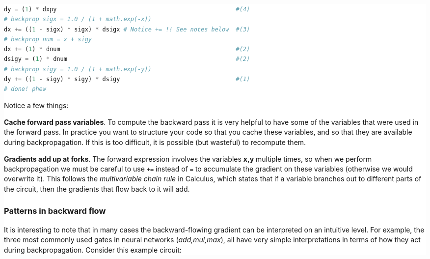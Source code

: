 ```python
dy = (1) * dxpy                                                   #(4)
# backprop sigx = 1.0 / (1 + math.exp(-x))
dx += ((1 - sigx) * sigx) * dsigx # Notice += !! See notes below  #(3)
# backprop num = x + sigy
dx += (1) * dnum                                                  #(2)
dsigy = (1) * dnum                                                #(2)
# backprop sigy = 1.0 / (1 + math.exp(-y))
dy += ((1 - sigy) * sigy) * dsigy                                 #(1)
# done! phew
```

Notice a few things:

**Cache forward pass variables**. To compute the backward pass it is very helpful to have some of the variables that were used in the forward pass. In practice you want to structure your code so that you cache these variables, and so that they are available during backpropagation. If this is too difficult, it is possible (but wasteful) to recompute them.

**Gradients add up at forks**. The forward expression involves the variables **x,y** multiple times, so when we perform backpropagation we must be careful to use `+=` instead of `=` to accumulate the gradient on these variables (otherwise we would overwrite it). This follows the *multivariable chain rule* in Calculus, which states that if a variable branches out to different parts of the circuit, then the gradients that flow back to it will add.

<a name='patterns'></a>

### Patterns in backward flow

It is interesting to note that in many cases the backward-flowing gradient can be interpreted on an intuitive level. For example, the three most commonly used gates in neural networks (*add,mul,max*), all have very simple interpretations in terms of how they act during backpropagation. Consider this example circuit:

<div class="fig figleft fighighlight">